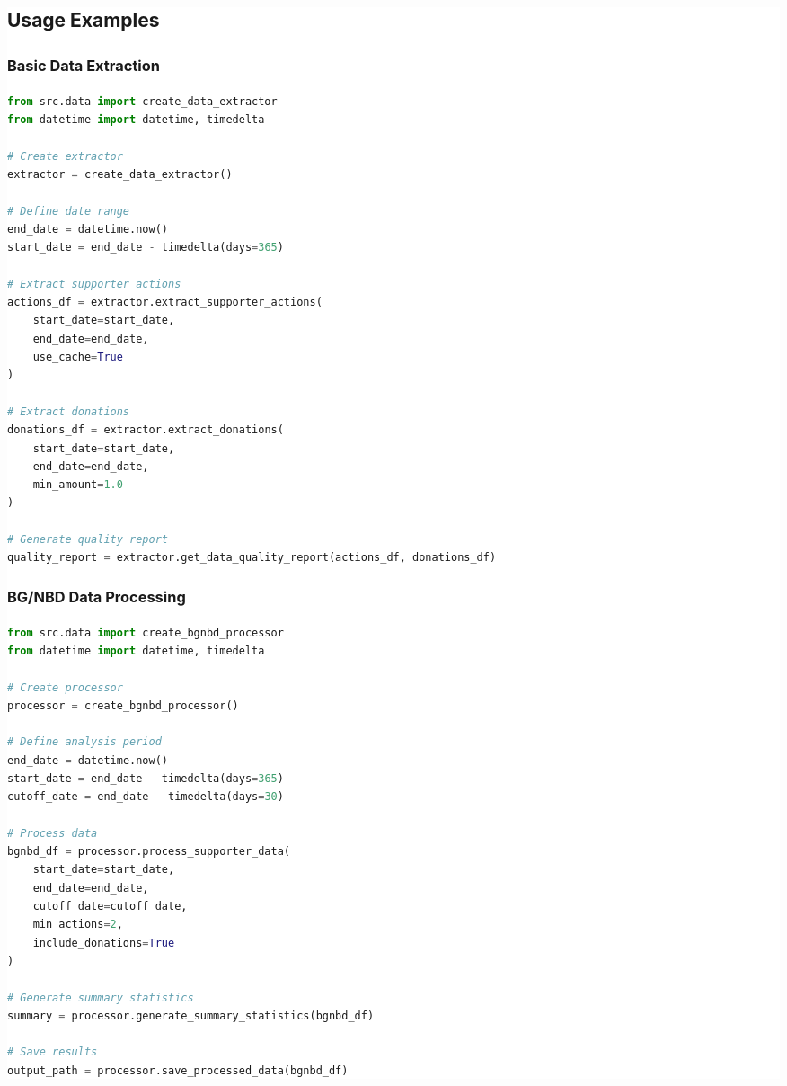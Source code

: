 ## Usage Examples

### Basic Data Extraction

```python
from src.data import create_data_extractor
from datetime import datetime, timedelta

# Create extractor
extractor = create_data_extractor()

# Define date range
end_date = datetime.now()
start_date = end_date - timedelta(days=365)

# Extract supporter actions
actions_df = extractor.extract_supporter_actions(
    start_date=start_date,
    end_date=end_date,
    use_cache=True
)

# Extract donations
donations_df = extractor.extract_donations(
    start_date=start_date,
    end_date=end_date,
    min_amount=1.0
)

# Generate quality report
quality_report = extractor.get_data_quality_report(actions_df, donations_df)
```

### BG/NBD Data Processing

```python
from src.data import create_bgnbd_processor
from datetime import datetime, timedelta

# Create processor
processor = create_bgnbd_processor()

# Define analysis period
end_date = datetime.now()
start_date = end_date - timedelta(days=365)
cutoff_date = end_date - timedelta(days=30)

# Process data
bgnbd_df = processor.process_supporter_data(
    start_date=start_date,
    end_date=end_date,
    cutoff_date=cutoff_date,
    min_actions=2,
    include_donations=True
)

# Generate summary statistics
summary = processor.generate_summary_statistics(bgnbd_df)

# Save results
output_path = processor.save_processed_data(bgnbd_df)
```
